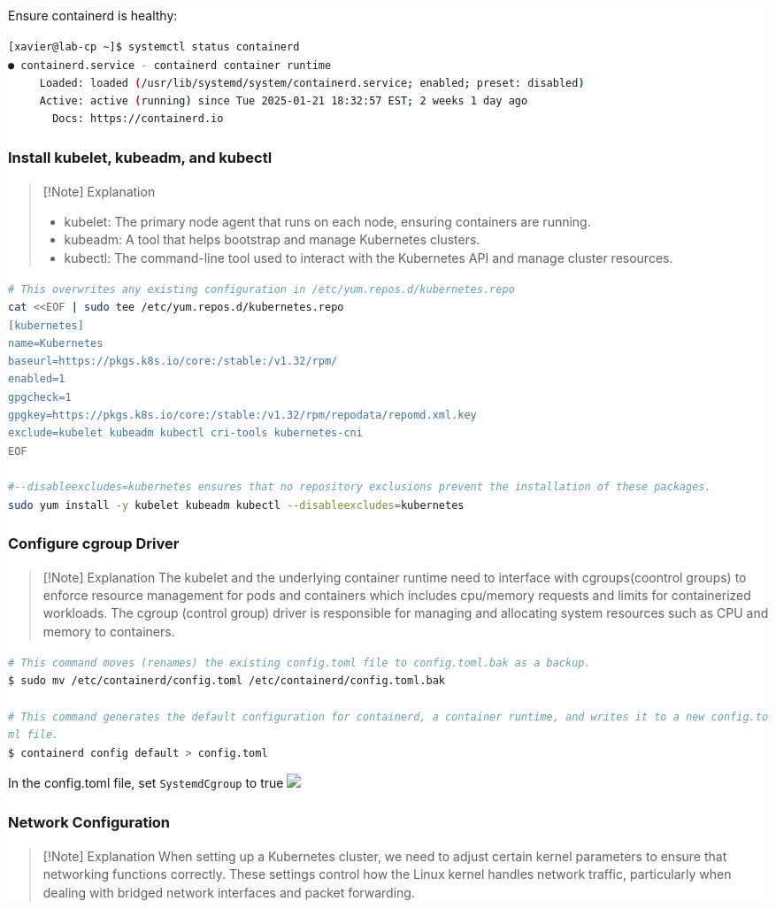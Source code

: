 Ensure containerd is healthy:

```bash
[xavier@lab-cp ~]$ systemctl status containerd
● containerd.service - containerd container runtime
     Loaded: loaded (/usr/lib/systemd/system/containerd.service; enabled; preset: disabled)
     Active: active (running) since Tue 2025-01-21 18:32:57 EST; 2 weeks 1 day ago
       Docs: https://containerd.io
```

### Install kubelet, kubeadm, and kubectl
> [!Note] Explanation
> - kubelet: The primary node agent that runs on each node, ensuring containers are running.
> - kubeadm: A tool that helps bootstrap and manage Kubernetes clusters.
> - kubectl: The command-line tool used to interact with the Kubernetes API and manage cluster resources.
```bash
# This overwrites any existing configuration in /etc/yum.repos.d/kubernetes.repo
cat <<EOF | sudo tee /etc/yum.repos.d/kubernetes.repo
[kubernetes]
name=Kubernetes
baseurl=https://pkgs.k8s.io/core:/stable:/v1.32/rpm/
enabled=1
gpgcheck=1
gpgkey=https://pkgs.k8s.io/core:/stable:/v1.32/rpm/repodata/repomd.xml.key
exclude=kubelet kubeadm kubectl cri-tools kubernetes-cni
EOF

#--disableexcludes=kubernetes ensures that no repository exclusions prevent the installation of these packages.
sudo yum install -y kubelet kubeadm kubectl --disableexcludes=kubernetes
```

### Configure cgroup Driver

> [!Note] Explanation
> The kubelet and the underlying container runtime need to interface with cgroups(coontrol groups) to enforce resource management for pods and containers which includes cpu/memory requests and limits for containerized workloads. The cgroup (control group) driver is responsible for managing and allocating system resources such as CPU and memory to containers. 
```bash
# This command moves (renames) the existing config.toml file to config.toml.bak as a backup.
$ sudo mv /etc/containerd/config.toml /etc/containerd/config.toml.bak

# This command generates the default configuration for containerd, a container runtime, and writes it to a new config.toml file.
$ containerd config default > config.toml
```
In the config.toml file, set `SystemdCgroup` to true
![](https://miro.medium.com/v2/resize:fit:1400/0*9xY_Av2HZiL6FD_b)


### Network Configuration
> [!Note] Explanation
> When setting up a Kubernetes cluster, we need to adjust certain kernel parameters to ensure that networking functions correctly. These settings control how the Linux kernel handles network traffic, particularly when dealing with bridged network interfaces and packet forwarding.

